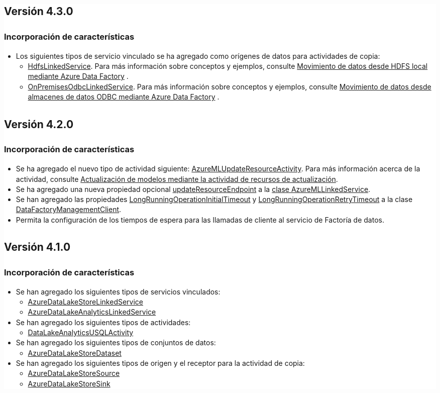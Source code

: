## <a name="version-430"></a>Versión 4.3.0
### <a name="feature-additions"></a>Incorporación de características
* Los siguientes tipos de servicio vinculado se ha agregado como orígenes de datos para actividades de copia:
  * [HdfsLinkedService](/dotnet/api/microsoft.azure.management.datafactories.models.hdfslinkedservice). Para más información sobre conceptos y ejemplos, consulte [Movimiento de datos desde HDFS local mediante Azure Data Factory](data-factory-hdfs-connector.md) .
  * [OnPremisesOdbcLinkedService](/dotnet/api/microsoft.azure.management.datafactories.models.onpremisesodbclinkedservice). Para más información sobre conceptos y ejemplos, consulte [Movimiento de datos desde almacenes de datos ODBC mediante Azure Data Factory](data-factory-odbc-connector.md) .

## <a name="version-420"></a>Versión 4.2.0
### <a name="feature-additions"></a>Incorporación de características
* Se ha agregado el nuevo tipo de actividad siguiente: [AzureMLUpdateResourceActivity](/dotnet/api/microsoft.azure.management.datafactories.models.azuremlupdateresourceactivity). Para más información acerca de la actividad, consulte [Actualización de modelos mediante la actividad de recursos de actualización](data-factory-azure-ml-batch-execution-activity.md).
* Se ha agregado una nueva propiedad opcional [updateResourceEndpoint](/dotnet/api/microsoft.azure.management.datafactories.models.azuremllinkedservice) a la [clase AzureMLLinkedService](/dotnet/api/microsoft.azure.management.datafactories.models.azuremllinkedservice).
* Se han agregado las propiedades [LongRunningOperationInitialTimeout](/dotnet/api/microsoft.azure.management.datafactories.datafactorymanagementclient) y [LongRunningOperationRetryTimeout](/dotnet/api/microsoft.azure.management.datafactories.datafactorymanagementclient) a la clase [DataFactoryManagementClient](/dotnet/api/microsoft.azure.management.datafactories.datafactorymanagementclient).
* Permita la configuración de los tiempos de espera para las llamadas de cliente al servicio de Factoría de datos.

## <a name="version-410"></a>Versión 4.1.0
### <a name="feature-additions"></a>Incorporación de características
* Se han agregado los siguientes tipos de servicios vinculados:
  * [AzureDataLakeStoreLinkedService](/dotnet/api/microsoft.azure.management.datafactories.models.azuredatalakestorelinkedservice)
  * [AzureDataLakeAnalyticsLinkedService](/dotnet/api/microsoft.azure.management.datafactories.models.azuredatalakeanalyticslinkedservice)
* Se han agregado los siguientes tipos de actividades:
  * [DataLakeAnalyticsUSQLActivity](/dotnet/api/microsoft.azure.management.datafactories.models.datalakeanalyticsusqlactivity)
* Se han agregado los siguientes tipos de conjuntos de datos:
  * [AzureDataLakeStoreDataset](/dotnet/api/microsoft.azure.management.datafactories.models.azuredatalakestoredataset)
* Se han agregado los siguientes tipos de origen y el receptor para la actividad de copia:
  * [AzureDataLakeStoreSource](/dotnet/api/microsoft.azure.management.datafactories.models.azuredatalakestoresource)
  * [AzureDataLakeStoreSink](/dotnet/api/microsoft.azure.management.datafactories.models.azuredatalakestoresink)
